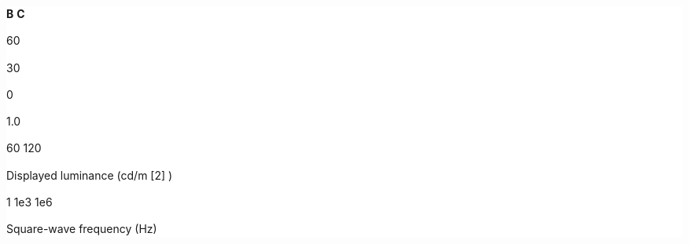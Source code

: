 
**B** **C**


60

30

0




1.0












60 120

Displayed luminance (cd/m [2] )


1 1e3 1e6

Square-wave frequency (Hz)

